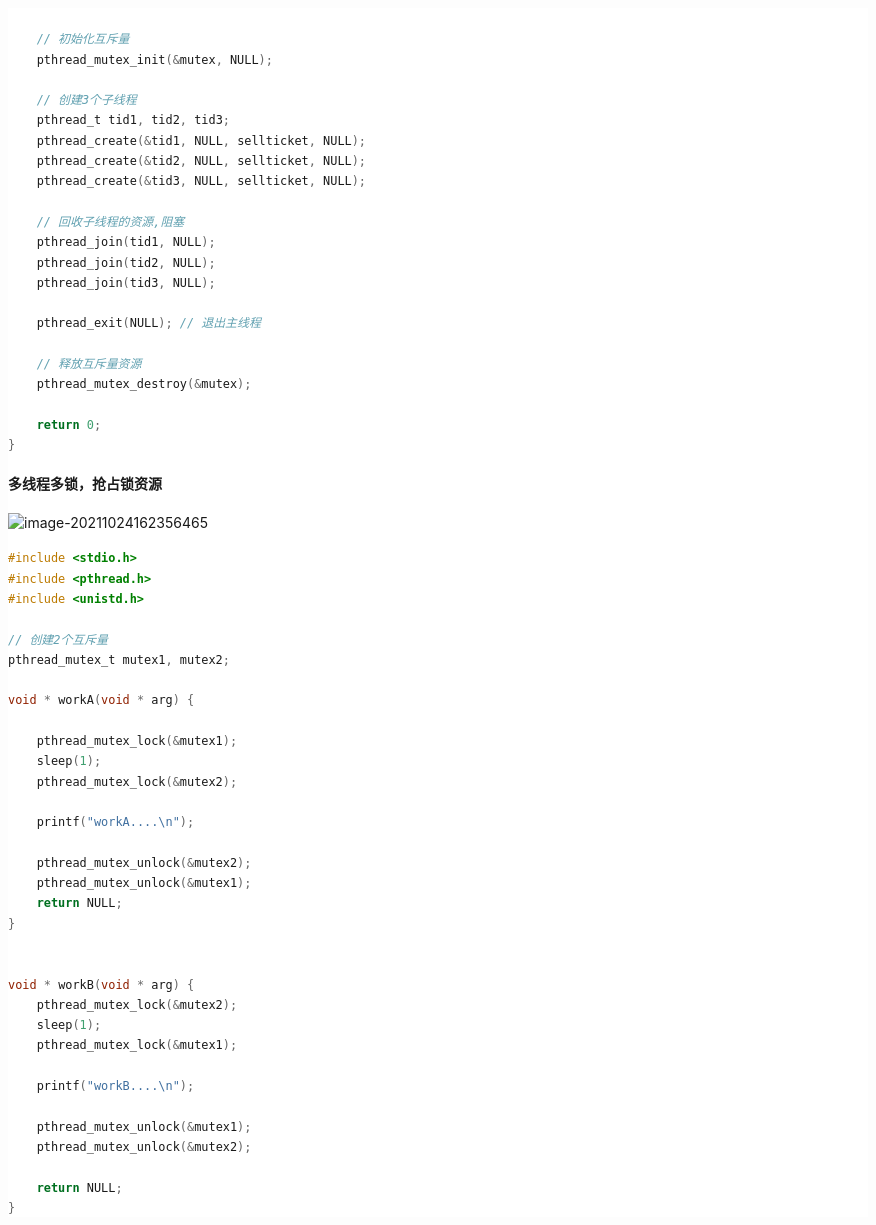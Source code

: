 ```c

    // 初始化互斥量
    pthread_mutex_init(&mutex, NULL);

    // 创建3个子线程
    pthread_t tid1, tid2, tid3;
    pthread_create(&tid1, NULL, sellticket, NULL);
    pthread_create(&tid2, NULL, sellticket, NULL);
    pthread_create(&tid3, NULL, sellticket, NULL);

    // 回收子线程的资源,阻塞
    pthread_join(tid1, NULL);
    pthread_join(tid2, NULL);
    pthread_join(tid3, NULL);

    pthread_exit(NULL); // 退出主线程

    // 释放互斥量资源
    pthread_mutex_destroy(&mutex);

    return 0;
}
```

#### 多线程多锁，抢占锁资源

![image-20211024162356465](03Linux多线程开发/image-20211024162356465.png)

```c
#include <stdio.h>
#include <pthread.h>
#include <unistd.h>

// 创建2个互斥量
pthread_mutex_t mutex1, mutex2;

void * workA(void * arg) {

    pthread_mutex_lock(&mutex1);
    sleep(1);
    pthread_mutex_lock(&mutex2);

    printf("workA....\n");

    pthread_mutex_unlock(&mutex2);
    pthread_mutex_unlock(&mutex1);
    return NULL;
}


void * workB(void * arg) {
    pthread_mutex_lock(&mutex2);
    sleep(1);
    pthread_mutex_lock(&mutex1);

    printf("workB....\n");

    pthread_mutex_unlock(&mutex1);
    pthread_mutex_unlock(&mutex2);

    return NULL;
}

```